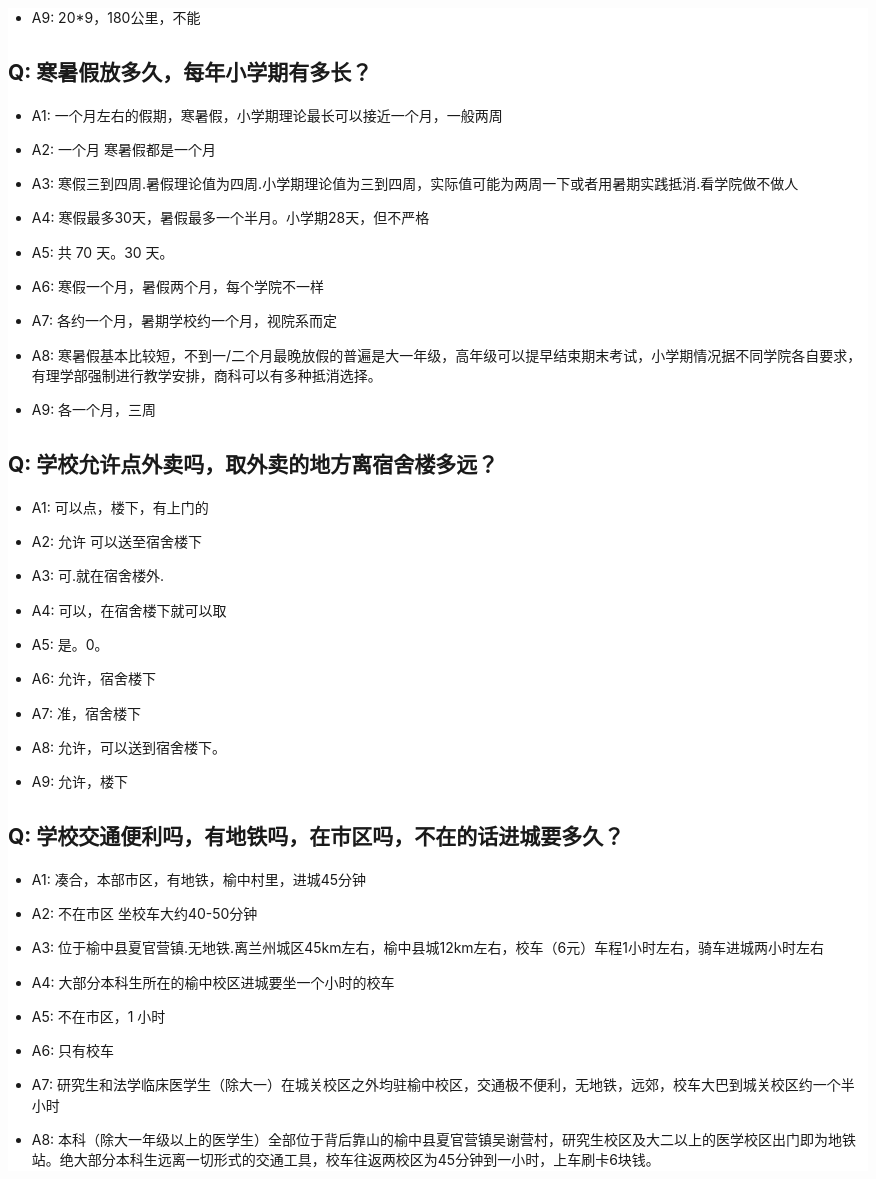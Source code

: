 - A9: 20*9，180公里，不能

## Q: 寒暑假放多久，每年小学期有多长？

- A1: 一个月左右的假期，寒暑假，小学期理论最长可以接近一个月，一般两周

- A2: 一个月 寒暑假都是一个月

- A3: 寒假三到四周.暑假理论值为四周.小学期理论值为三到四周，实际值可能为两周一下或者用暑期实践抵消.看学院做不做人

- A4: 寒假最多30天，暑假最多一个半月。小学期28天，但不严格

- A5: 共 70 天。30 天。

- A6: 寒假一个月，暑假两个月，每个学院不一样

- A7: 各约一个月，暑期学校约一个月，视院系而定

- A8: 寒暑假基本比较短，不到一/二个月最晚放假的普遍是大一年级，高年级可以提早结束期末考试，小学期情况据不同学院各自要求，有理学部强制进行教学安排，商科可以有多种抵消选择。

- A9: 各一个月，三周

## Q: 学校允许点外卖吗，取外卖的地方离宿舍楼多远？

- A1: 可以点，楼下，有上门的

- A2: 允许 可以送至宿舍楼下

- A3: 可.就在宿舍楼外.

- A4: 可以，在宿舍楼下就可以取

- A5: 是。0。

- A6: 允许，宿舍楼下

- A7: 准，宿舍楼下

- A8: 允许，可以送到宿舍楼下。

- A9: 允许，楼下

## Q: 学校交通便利吗，有地铁吗，在市区吗，不在的话进城要多久？

- A1: 凑合，本部市区，有地铁，榆中村里，进城45分钟

- A2: 不在市区 坐校车大约40-50分钟

- A3: 位于榆中县夏官营镇.无地铁.离兰州城区45km左右，榆中县城12km左右，校车（6元）车程1小时左右，骑车进城两小时左右

- A4: 大部分本科生所在的榆中校区进城要坐一个小时的校车

- A5: 不在市区，1 小时

- A6: 只有校车

- A7: 研究生和法学临床医学生（除大一）在城关校区之外均驻榆中校区，交通极不便利，无地铁，远郊，校车大巴到城关校区约一个半小时

- A8: 本科（除大一年级以上的医学生）全部位于背后靠山的榆中县夏官营镇吴谢营村，研究生校区及大二以上的医学校区出门即为地铁站。绝大部分本科生远离一切形式的交通工具，校车往返两校区为45分钟到一小时，上车刷卡6块钱。
